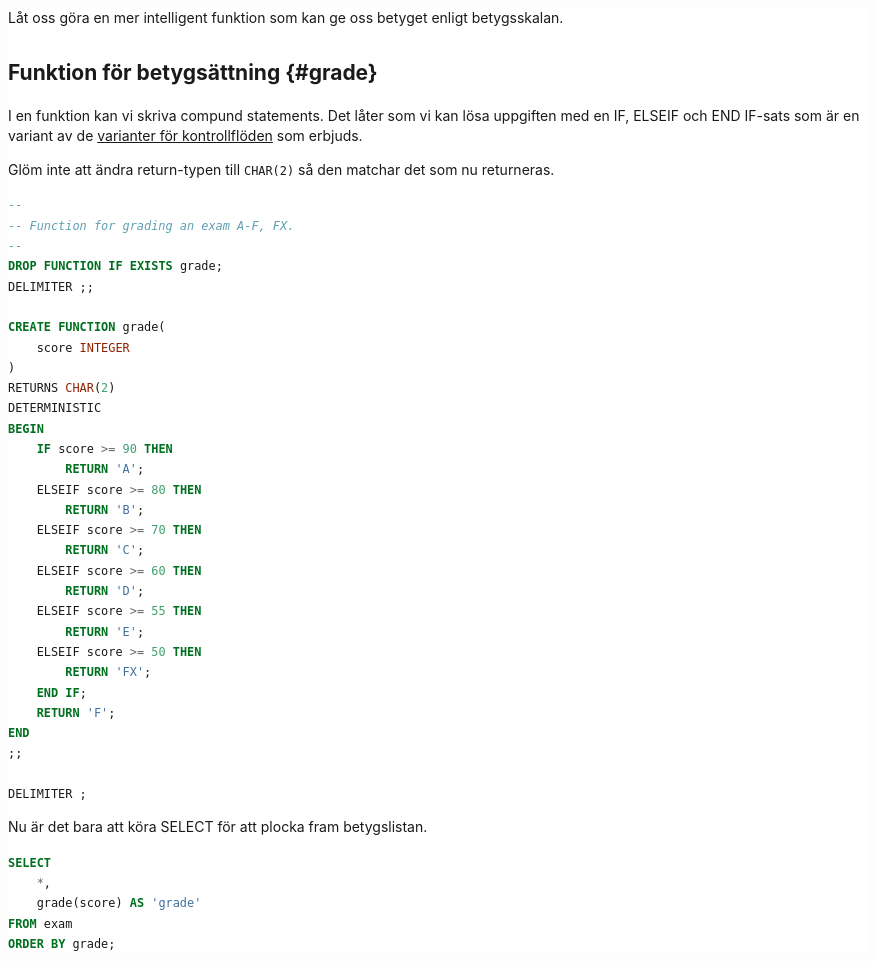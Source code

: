 Låt oss göra en mer intelligent funktion som kan ge oss betyget enligt betygsskalan.



Funktion för betygsättning {#grade}
--------------------------------------

I en funktion kan vi skriva compund statements. Det låter som vi kan lösa uppgiften med en IF, ELSEIF och END IF-sats som är en variant av de [varianter för kontrollflöden](https://dev.mysql.com/doc/refman/8.0/en/flow-control-statements.html) som erbjuds.

Glöm inte att ändra return-typen till `CHAR(2)` så den matchar det som nu returneras.

```sql
--
-- Function for grading an exam A-F, FX.
--
DROP FUNCTION IF EXISTS grade;
DELIMITER ;;

CREATE FUNCTION grade(
    score INTEGER
)
RETURNS CHAR(2)
DETERMINISTIC
BEGIN
    IF score >= 90 THEN
        RETURN 'A';
    ELSEIF score >= 80 THEN
        RETURN 'B';
    ELSEIF score >= 70 THEN
        RETURN 'C';
    ELSEIF score >= 60 THEN
        RETURN 'D';
    ELSEIF score >= 55 THEN
        RETURN 'E';
    ELSEIF score >= 50 THEN
        RETURN 'FX';
    END IF;
    RETURN 'F';
END
;;

DELIMITER ;
```

Nu är det bara att köra SELECT för att plocka fram betygslistan.

```sql
SELECT 
    *,
    grade(score) AS 'grade'
FROM exam
ORDER BY grade;
```
